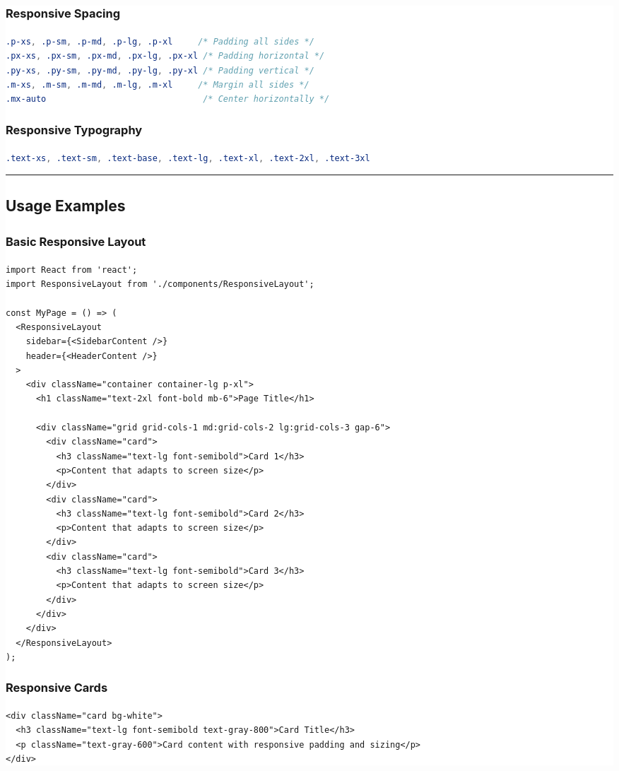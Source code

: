 ### **Responsive Spacing**
```css
.p-xs, .p-sm, .p-md, .p-lg, .p-xl     /* Padding all sides */
.px-xs, .px-sm, .px-md, .px-lg, .px-xl /* Padding horizontal */
.py-xs, .py-sm, .py-md, .py-lg, .py-xl /* Padding vertical */
.m-xs, .m-sm, .m-md, .m-lg, .m-xl     /* Margin all sides */
.mx-auto                               /* Center horizontally */
```

### **Responsive Typography**
```css
.text-xs, .text-sm, .text-base, .text-lg, .text-xl, .text-2xl, .text-3xl
```

---

## Usage Examples

### **Basic Responsive Layout**
```tsx
import React from 'react';
import ResponsiveLayout from './components/ResponsiveLayout';

const MyPage = () => (
  <ResponsiveLayout
    sidebar={<SidebarContent />}
    header={<HeaderContent />}
  >
    <div className="container container-lg p-xl">
      <h1 className="text-2xl font-bold mb-6">Page Title</h1>
      
      <div className="grid grid-cols-1 md:grid-cols-2 lg:grid-cols-3 gap-6">
        <div className="card">
          <h3 className="text-lg font-semibold">Card 1</h3>
          <p>Content that adapts to screen size</p>
        </div>
        <div className="card">
          <h3 className="text-lg font-semibold">Card 2</h3>
          <p>Content that adapts to screen size</p>
        </div>
        <div className="card">
          <h3 className="text-lg font-semibold">Card 3</h3>
          <p>Content that adapts to screen size</p>
        </div>
      </div>
    </div>
  </ResponsiveLayout>
);
```

### **Responsive Cards**
```tsx
<div className="card bg-white">
  <h3 className="text-lg font-semibold text-gray-800">Card Title</h3>
  <p className="text-gray-600">Card content with responsive padding and sizing</p>
</div>
```
